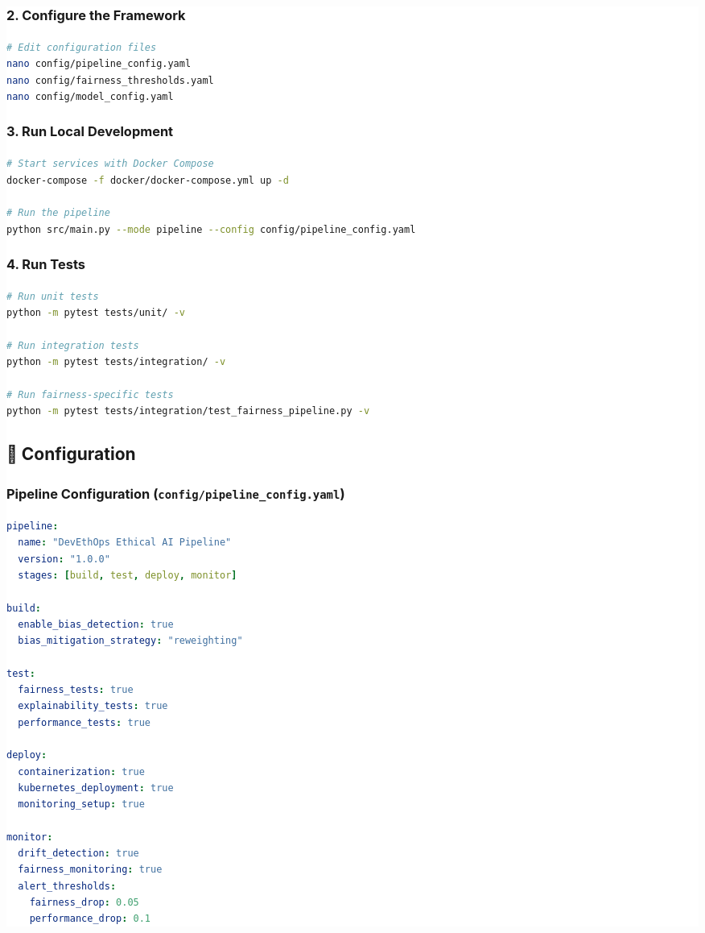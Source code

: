 ### 2. Configure the Framework

```bash
# Edit configuration files
nano config/pipeline_config.yaml
nano config/fairness_thresholds.yaml
nano config/model_config.yaml
```

### 3. Run Local Development

```bash
# Start services with Docker Compose
docker-compose -f docker/docker-compose.yml up -d

# Run the pipeline
python src/main.py --mode pipeline --config config/pipeline_config.yaml
```

### 4. Run Tests

```bash
# Run unit tests
python -m pytest tests/unit/ -v

# Run integration tests
python -m pytest tests/integration/ -v

# Run fairness-specific tests
python -m pytest tests/integration/test_fairness_pipeline.py -v
```

## 🔧 Configuration

### Pipeline Configuration (`config/pipeline_config.yaml`)

```yaml
pipeline:
  name: "DevEthOps Ethical AI Pipeline"
  version: "1.0.0"
  stages: [build, test, deploy, monitor]

build:
  enable_bias_detection: true
  bias_mitigation_strategy: "reweighting"
  
test:
  fairness_tests: true
  explainability_tests: true
  performance_tests: true

deploy:
  containerization: true
  kubernetes_deployment: true
  monitoring_setup: true

monitor:
  drift_detection: true
  fairness_monitoring: true
  alert_thresholds:
    fairness_drop: 0.05
    performance_drop: 0.1
```
